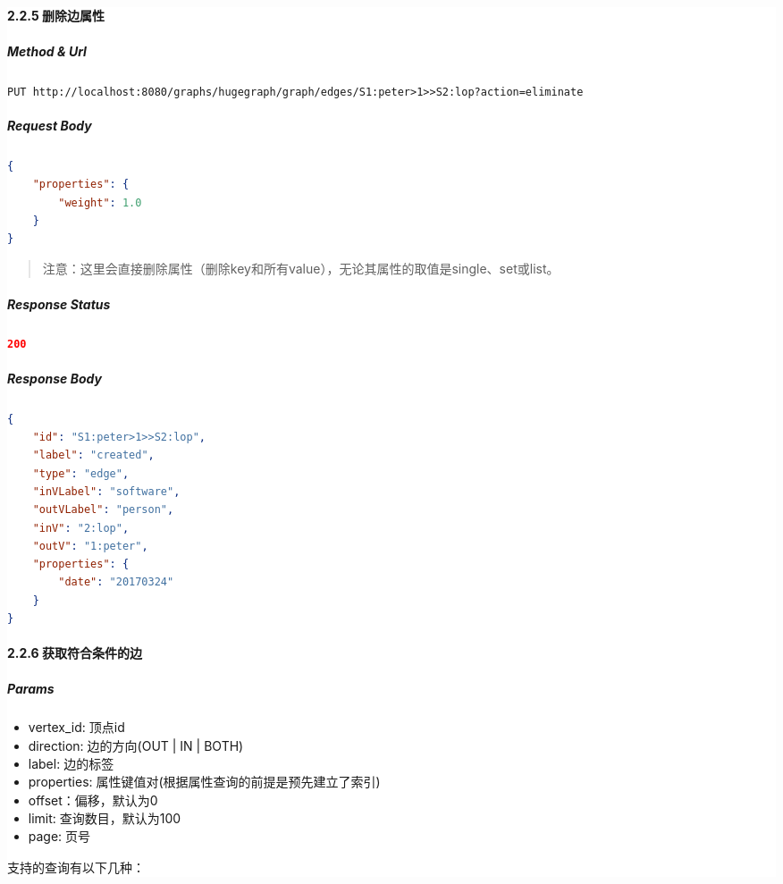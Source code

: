 #### 2.2.5 删除边属性

##### Method & Url

```
PUT http://localhost:8080/graphs/hugegraph/graph/edges/S1:peter>1>>S2:lop?action=eliminate
```

##### Request Body

```json
{
    "properties": {
        "weight": 1.0
    }
}
```

> 注意：这里会直接删除属性（删除key和所有value），无论其属性的取值是single、set或list。

##### Response Status

```json
200
```

##### Response Body

```json
{
    "id": "S1:peter>1>>S2:lop",
    "label": "created",
    "type": "edge",
    "inVLabel": "software",
    "outVLabel": "person",
    "inV": "2:lop",
    "outV": "1:peter",
    "properties": {
        "date": "20170324"
    }
}
```

#### 2.2.6 获取符合条件的边

##### Params

- vertex_id: 顶点id
- direction: 边的方向(OUT | IN | BOTH)
- label: 边的标签
- properties: 属性键值对(根据属性查询的前提是预先建立了索引)
- offset：偏移，默认为0
- limit: 查询数目，默认为100
- page: 页号

支持的查询有以下几种：
